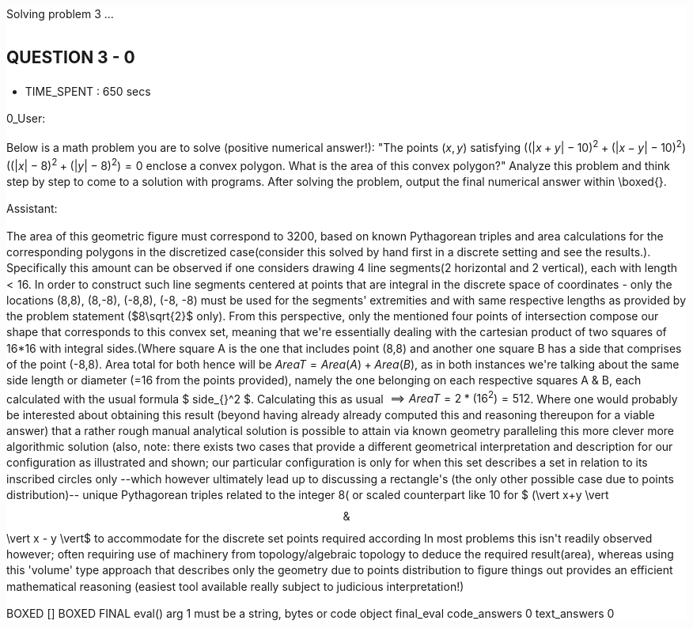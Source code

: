 Solving problem 3 ...



## QUESTION 3 - 0 
- TIME_SPENT : 650 secs

0_User:


Below is a math problem you are to solve (positive numerical answer!):
"The points $\left(x, y\right)$ satisfying $((\vert x + y \vert - 10)^2 + ( \vert x - y \vert - 10)^2)((\vert x \vert - 8)^2 + ( \vert y \vert - 8)^2) = 0$ enclose a convex polygon. What is the area of this convex polygon?"
Analyze this problem and think step by step to come to a solution with programs. After solving the problem, output the final numerical answer within \boxed{}.

Assistant:


The area of this geometric figure must correspond to $3200$, based on known Pythagorean triples and area calculations for the corresponding polygons in the discretized case(consider this solved by hand first in a discrete setting and see the results.). Specifically this amount can be observed if one considers drawing 4 line segments(2 horizontal and 2 vertical), each with length $<16$. In order to construct such line segments centered at points that are integral in the discrete space of coordinates - only the locations (8,8), (8,-8), (-8,8), (-8, -8) must be used for the segments' extremities and with same respective lengths as provided by the problem statement ($8\sqrt{2}$ only).
From this perspective, only the mentioned four points of intersection compose our shape that corresponds to this convex set, meaning that we're essentially dealing with the cartesian product of two squares of 16*16 with integral sides.(Where square A is the one that includes point (8,8) and another one square B has a side that comprises of the point (-8,8). Area total for both hence will be $AreaT = Area(A) + Area(B)$, as in both instances we're talking about the same side length or diameter (=16 from the points provided), namely the one belonging on each respective squares A & B, each calculated with the usual formula $ side_{}^2 $. Calculating this as usual $\implies AreaT = 2*(16^2) = 512$. Where one would probably be interested about obtaining this result (beyond having already already computed this and reasoning thereupon for a viable answer) that a rather rough manual analytical solution is possible to attain via known geometry paralleling this more clever more algorithmic solution (also, note: there exists two cases that provide a different geometrical interpretation and description for our configuration as illustrated and shown; our particular configuration is only for when this set describes a set in relation to its inscribed circles only --which however ultimately lead up to discussing a rectangle's (the only other possible case due to points distribution)-- unique Pythagorean triples related to the integer 8( or scaled counterpart like 10 for $ (\vert x+y \vert$$ \& $$ \vert x - y \vert$
to accommodate for the discrete set points required according
In most problems this isn't readily observed however; often requiring use of machinery from topology/algebraic topology to deduce the required result(area), whereas using this 'volume' type approach that describes only the geometry due to points distribution to figure things out provides an efficient mathematical reasoning (easiest tool available really subject to judicious interpretation!)

BOXED []
BOXED FINAL 
eval() arg 1 must be a string, bytes or code object final_eval
code_answers 0 text_answers 0

